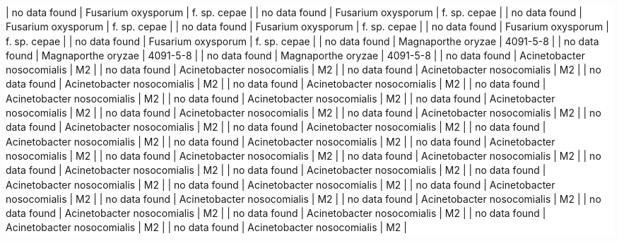 | no data found | Fusarium oxysporum             | f. sp. cepae                                      |
| no data found | Fusarium oxysporum             | f. sp. cepae                                      |
| no data found | Fusarium oxysporum             | f. sp. cepae                                      |
| no data found | Fusarium oxysporum             | f. sp. cepae                                      |
| no data found | Fusarium oxysporum             | f. sp. cepae                                      |
| no data found | Fusarium oxysporum             | f. sp. cepae                                      |
| no data found | Magnaporthe oryzae             | 4091-5-8                                          |
| no data found | Magnaporthe oryzae             | 4091-5-8                                          |
| no data found | Magnaporthe oryzae             | 4091-5-8                                          |
| no data found | Acinetobacter nosocomialis     | M2                                                |
| no data found | Acinetobacter nosocomialis     | M2                                                |
| no data found | Acinetobacter nosocomialis     | M2                                                |
| no data found | Acinetobacter nosocomialis     | M2                                                |
| no data found | Acinetobacter nosocomialis     | M2                                                |
| no data found | Acinetobacter nosocomialis     | M2                                                |
| no data found | Acinetobacter nosocomialis     | M2                                                |
| no data found | Acinetobacter nosocomialis     | M2                                                |
| no data found | Acinetobacter nosocomialis     | M2                                                |
| no data found | Acinetobacter nosocomialis     | M2                                                |
| no data found | Acinetobacter nosocomialis     | M2                                                |
| no data found | Acinetobacter nosocomialis     | M2                                                |
| no data found | Acinetobacter nosocomialis     | M2                                                |
| no data found | Acinetobacter nosocomialis     | M2                                                |
| no data found | Acinetobacter nosocomialis     | M2                                                |
| no data found | Acinetobacter nosocomialis     | M2                                                |
| no data found | Acinetobacter nosocomialis     | M2                                                |
| no data found | Acinetobacter nosocomialis     | M2                                                |
| no data found | Acinetobacter nosocomialis     | M2                                                |
| no data found | Acinetobacter nosocomialis     | M2                                                |
| no data found | Acinetobacter nosocomialis     | M2                                                |
| no data found | Acinetobacter nosocomialis     | M2                                                |
| no data found | Acinetobacter nosocomialis     | M2                                                |
| no data found | Acinetobacter nosocomialis     | M2                                                |
| no data found | Acinetobacter nosocomialis     | M2                                                |
| no data found | Acinetobacter nosocomialis     | M2                                                |
| no data found | Acinetobacter nosocomialis     | M2                                                |
| no data found | Acinetobacter nosocomialis     | M2                                                |